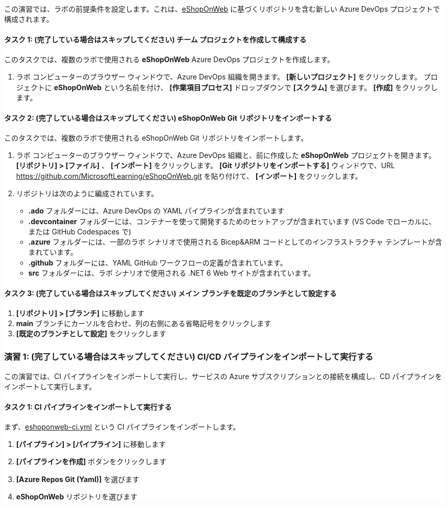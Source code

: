 この演習では、ラボの前提条件を設定します。これは、[eShopOnWeb](https://github.com/MicrosoftLearning/eShopOnWeb) に基づくリポジトリを含む新しい Azure DevOps プロジェクトで構成されます。

#### <a name="task-1-skip-if-done-create-and-configure-the-team-project"></a>タスク 1: (完了している場合はスキップしてください) チーム プロジェクトを作成して構成する

このタスクでは、複数のラボで使用される **eShopOnWeb** Azure DevOps プロジェクトを作成します。

1.  ラボ コンピューターのブラウザー ウィンドウで、Azure DevOps 組織を開きます。 **[新しいプロジェクト]** をクリックします。 プロジェクトに **eShopOnWeb** という名前を付け、 **[作業項目プロセス]** ドロップダウンで **[スクラム]** を選びます。 **[作成]** をクリックします。

#### <a name="task-2-skip-if-done-import-eshoponweb-git-repository"></a>タスク 2: (完了している場合はスキップしてください) eShopOnWeb Git リポジトリをインポートする

このタスクでは、複数のラボで使用される eShopOnWeb Git リポジトリをインポートします。

1.  ラボ コンピューターのブラウザー ウィンドウで、Azure DevOps 組織と、前に作成した **eShopOnWeb** プロジェクトを開きます。 **[リポジトリ] > [ファイル]** 、 **[インポート]** をクリックします。 **[Git リポジトリをインポートする]** ウィンドウで、URL https://github.com/MicrosoftLearning/eShopOnWeb.git を貼り付けて、 **[インポート]** をクリックします。

1.  リポジトリは次のように編成されています。
    - **.ado** フォルダーには、Azure DevOps の YAML パイプラインが含まれています
    - **.devcontainer** フォルダーには、コンテナーを使って開発するためのセットアップが含まれています (VS Code でローカルに、または GitHub Codespaces で)
    - **.azure** フォルダーには、一部のラボ シナリオで使用される Bicep&ARM コードとしてのインフラストラクチャ テンプレートが含まれています。
    - **.github** フォルダーには、YAML GitHub ワークフローの定義が含まれています。
    - **src** フォルダーには、ラボ シナリオで使用される .NET 6 Web サイトが含まれています。

#### <a name="task-3-skip-if-done-set-main-branch-as-default-branch"></a>タスク 3: (完了している場合はスキップしてください) メイン ブランチを既定のブランチとして設定する

1. **[リポジトリ] > [ブランチ]** に移動します
1. **main** ブランチにカーソルを合わせ、列の右側にある省略記号をクリックします
1. **[既定のブランチとして設定]** をクリックします

### <a name="exercise-1-skip-if-done-import-and-run-cicd-pipelines"></a>演習 1: (完了している場合はスキップしてください) CI/CD パイプラインをインポートして実行する

この演習では、CI パイプラインをインポートして実行し、サービスの Azure サブスクリプションとの接続を構成し、CD パイプラインをインポートして実行します。

#### <a name="task-1-import-and-run-the-ci-pipeline"></a>タスク 1: CI パイプラインをインポートして実行する

まず、[eshoponweb-ci.yml](https://github.com/MicrosoftLearning/eShopOnWeb/blob/main/.ado/eshoponweb-ci.yml) という CI パイプラインをインポートします。

1. **[パイプライン] > [パイプライン]** に移動します

1. **[パイプラインを作成]** ボタンをクリックします

1. **[Azure Repos Git (Yaml)]** を選びます

1. **eShopOnWeb** リポジトリを選びます
